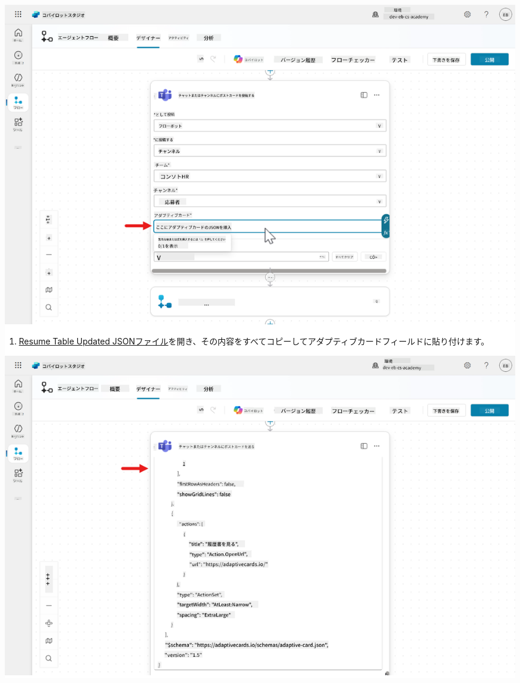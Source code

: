 ![アダプティブカードフィールドを選択](../../../../../translated_images/3.2_15_SelectAdaptiveCardParameter.65323056be6174d2eed7422650aaa70fc16396148f90b8af1801110d7a30d66f.ja.png)

1. [Resume Table Updated JSONファイル](../../../../../docs/operative-preview/03-automate-triggers/assets/3.2_ResumeTableUpdated.json)を開き、その内容をすべてコピーしてアダプティブカードフィールドに貼り付けます。

![JSONをコピーして貼り付け](../../../../../translated_images/3.2_16_JSON.f022097fb7139bd12514abb8fdc518309ea940f005cc94a11ba159359cde784b.ja.png)
